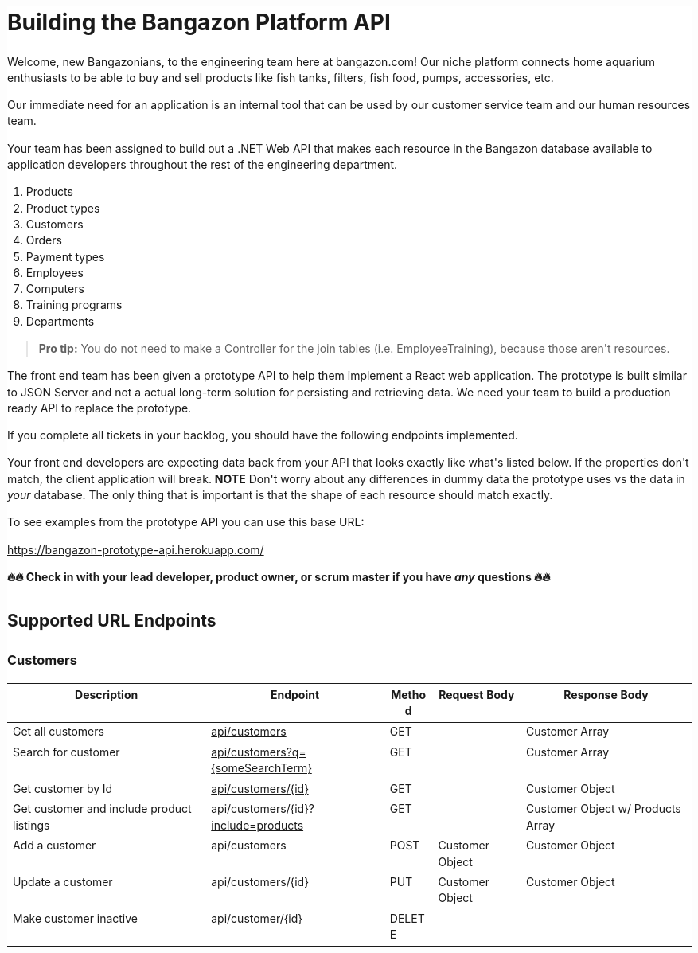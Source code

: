 # Building the Bangazon Platform API

Welcome, new Bangazonians, to the engineering team here at bangazon.com! Our niche platform connects home aquarium enthusiasts to be able to buy and sell products like fish tanks, filters, fish food, pumps, accessories, etc.

Our immediate need for an application is an internal tool that can be used by our customer service team and our human resources team.

Your team has been assigned to build out a .NET Web API that makes each resource in the Bangazon database available to application developers throughout the rest of the engineering department.

1. Products
1. Product types
1. Customers
1. Orders
1. Payment types
1. Employees
1. Computers
1. Training programs
1. Departments

> **Pro tip:** You do not need to make a Controller for the join tables (i.e. EmployeeTraining), because those aren't resources.

The front end team has been given a prototype API to help them implement a React web application. The prototype is built similar to JSON Server and not a actual long-term solution for persisting and retrieving data. We need your team to build a production ready API to replace the prototype.

If you complete all tickets in your backlog, you should have the following endpoints implemented.

Your front end developers are expecting data back from your API that looks exactly like what's listed below. If the properties don't match, the client application will break. **NOTE** Don't worry about any differences in dummy data the prototype uses vs the data in _your_ database. The only thing that is important is that the shape of each resource should match exactly.

To see examples from the prototype API you can use this base URL:

https://bangazon-prototype-api.herokuapp.com/

**🔥🔥 Check in with your lead developer, product owner, or scrum master if you have _any_ questions 🔥🔥**

## Supported URL Endpoints

### Customers

| Description                               | Endpoint                                                                                                                         | Method | Request Body    | Response Body                     |
| ----------------------------------------- | -------------------------------------------------------------------------------------------------------------------------------- | ------ | --------------- | --------------------------------- |
| Get all customers                         | [api/customers](https://bangazon-prototype-api.herokuapp.com/api/customers)                                                      | GET    |                 | Customer Array                    |
| Search for customer                       | [api/customers?q={someSearchTerm}](https://bangazon-prototype-api.herokuapp.com/api/customers?q=es)                              | GET    |                 | Customer Array                    |
| Get customer by Id                        | [api/customers/{id}](https://bangazon-prototype-api.herokuapp.com/api/customers/1575559407787)                                   | GET    |                 | Customer Object                   |
| Get customer and include product listings | [api/customers/{id}?include=products](https://bangazon-prototype-api.herokuapp.com/api/customers/1575559407755?include=products) | GET    |                 | Customer Object w/ Products Array |
| Add a customer                            | api/customers                                                                                                                    | POST   | Customer Object | Customer Object                   |
| Update a customer                         | api/customers/{id}                                                                                                               | PUT    | Customer Object | Customer Object                   |
| Make customer inactive                    | api/customer/{id}                                                                                                                | DELETE |                 |                                   |
